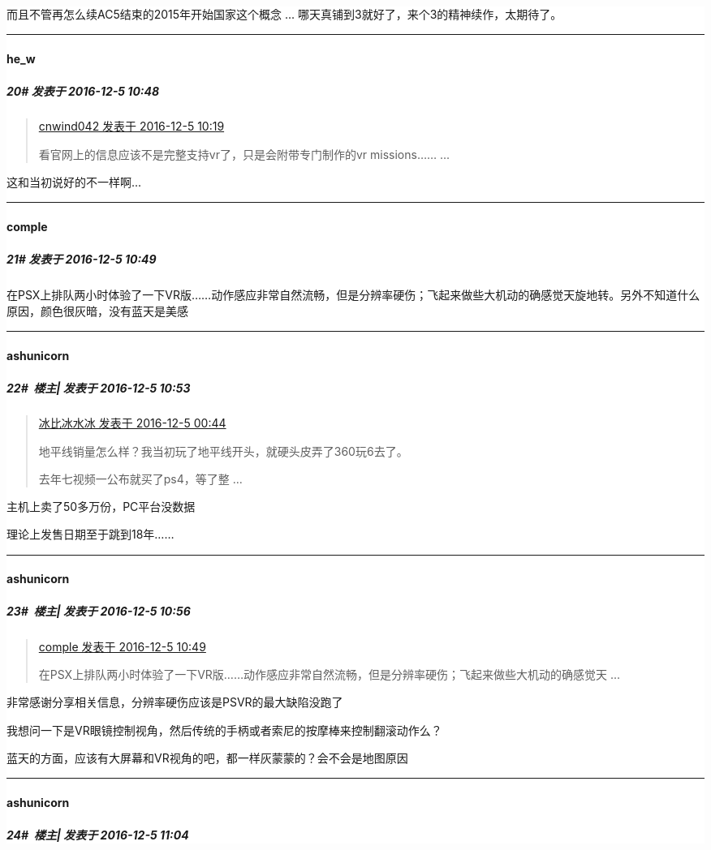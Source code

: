 而且不管再怎么续AC5结束的2015年开始国家这个概念 ...</blockquote>
哪天真铺到3就好了，来个3的精神续作，太期待了。

*****

####  he_w  
##### 20#       发表于 2016-12-5 10:48

<blockquote><a href="httphttps://bbs.saraba1st.com/2b/forum.php?mod=redirect&amp;goto=findpost&amp;pid=34384106&amp;ptid=1352401" target="_blank">cnwind042 发表于 2016-12-5 10:19</a>

看官网上的信息应该不是完整支持vr了，只是会附带专门制作的vr missions…… ...</blockquote>
这和当初说好的不一样啊...

*****

####  comple  
##### 21#       发表于 2016-12-5 10:49

在PSX上排队两小时体验了一下VR版……动作感应非常自然流畅，但是分辨率硬伤；飞起来做些大机动的确感觉天旋地转。另外不知道什么原因，颜色很灰暗，没有蓝天是美感

*****

####  ashunicorn  
##### 22#         楼主| 发表于 2016-12-5 10:53

<blockquote><a href="httphttps://bbs.saraba1st.com/2b/forum.php?mod=redirect&amp;goto=findpost&amp;pid=34381940&amp;ptid=1352401" target="_blank">冰比冰水冰 发表于 2016-12-5 00:44</a>

地平线销量怎么样？我当初玩了地平线开头，就硬头皮弄了360玩6去了。

去年七视频一公布就买了ps4，等了整 ...</blockquote>
主机上卖了50多万份，PC平台没数据

理论上发售日期至于跳到18年……

*****

####  ashunicorn  
##### 23#         楼主| 发表于 2016-12-5 10:56

<blockquote><a href="httphttps://bbs.saraba1st.com/2b/forum.php?mod=redirect&amp;goto=findpost&amp;pid=34384497&amp;ptid=1352401" target="_blank">comple 发表于 2016-12-5 10:49</a>

在PSX上排队两小时体验了一下VR版……动作感应非常自然流畅，但是分辨率硬伤；飞起来做些大机动的确感觉天 ...</blockquote>
非常感谢分享相关信息，分辨率硬伤应该是PSVR的最大缺陷没跑了

我想问一下是VR眼镜控制视角，然后传统的手柄或者索尼的按摩棒来控制翻滚动作么？

蓝天的方面，应该有大屏幕和VR视角的吧，都一样灰蒙蒙的？会不会是地图原因

*****

####  ashunicorn  
##### 24#         楼主| 发表于 2016-12-5 11:04
